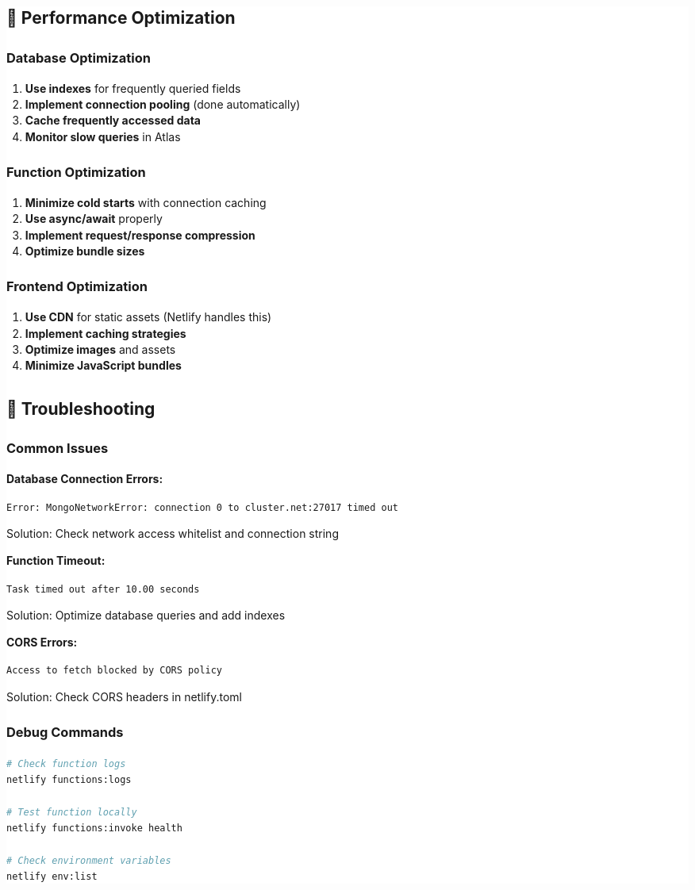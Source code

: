 ## 🚀 Performance Optimization

### Database Optimization
1. **Use indexes** for frequently queried fields
2. **Implement connection pooling** (done automatically)
3. **Cache frequently accessed data**
4. **Monitor slow queries** in Atlas

### Function Optimization
1. **Minimize cold starts** with connection caching
2. **Use async/await** properly
3. **Implement request/response compression**
4. **Optimize bundle sizes**

### Frontend Optimization
1. **Use CDN** for static assets (Netlify handles this)
2. **Implement caching strategies**
3. **Optimize images** and assets
4. **Minimize JavaScript bundles**

## 🐛 Troubleshooting

### Common Issues

**Database Connection Errors:**
```bash
Error: MongoNetworkError: connection 0 to cluster.net:27017 timed out
```
Solution: Check network access whitelist and connection string

**Function Timeout:**
```bash
Task timed out after 10.00 seconds
```
Solution: Optimize database queries and add indexes

**CORS Errors:**
```bash
Access to fetch blocked by CORS policy
```
Solution: Check CORS headers in netlify.toml

### Debug Commands
```bash
# Check function logs
netlify functions:logs

# Test function locally
netlify functions:invoke health

# Check environment variables
netlify env:list
```
